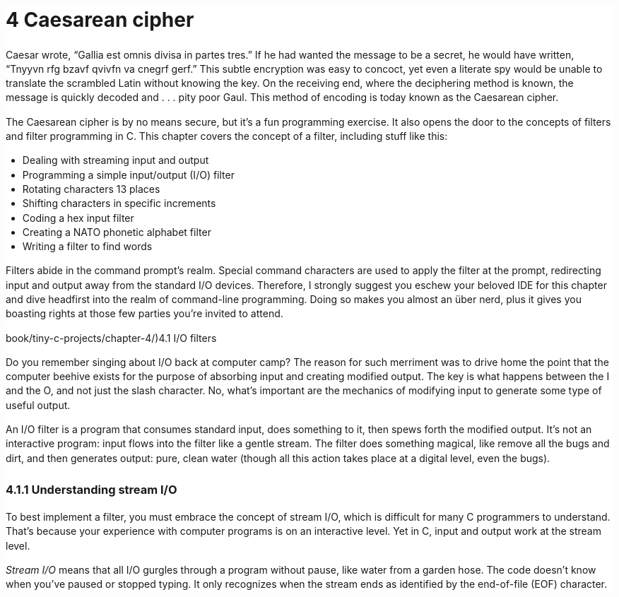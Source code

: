 # [](/book/tiny-c-projects/chapter-4/)4 Caesarean cipher

[](/book/tiny-c-projects/chapter-4/)Caesar wrote, “[](/book/tiny-c-projects/chapter-4/)Gallia est omnis divisa in partes tres.” If he had wanted the message to be a secret, he would have written, “Tnyyvn rfg bzavf qvivfn va cnegrf gerf.” This subtle encryption was easy to concoct, yet even a literate spy would be unable to translate the scrambled Latin without knowing the key. On the receiving end, where the deciphering method is known, the message is quickly decoded and . . . pity poor Gaul. This method of encoding is today known as the Caesarean cipher.

[](/book/tiny-c-projects/chapter-4/)The Caesarean cipher is by no means secure, but it’s a fun programming exercise. It also opens the door to the concepts of filters and filter programming in C. This chapter covers the concept of a filter, including stuff like this:

-  [](/book/tiny-c-projects/chapter-4/)Dealing with streaming input and output
-  [](/book/tiny-c-projects/chapter-4/)Programming a simple input/output (I/O) filter
-  [](/book/tiny-c-projects/chapter-4/)Rotating characters 13 places
-  [](/book/tiny-c-projects/chapter-4/)Shifting characters in specific increments
-  [](/book/tiny-c-projects/chapter-4/)Coding a hex input filter
-  [](/book/tiny-c-projects/chapter-4/)Creating a NATO phonetic alphabet filter
-  [](/book/tiny-c-projects/chapter-4/)Writing a filter to find words

[](/book/tiny-c-projects/chapter-4/)Filters abide in the command prompt’s realm. Special command characters are used to apply the filter at the prompt, redirecting input and output away from the standard I/O devices. Therefore, I strongly suggest you eschew your beloved IDE for this chapter and dive headfirst into the realm of command-line programming. Doing so makes you almost an über nerd, plus it gives you boasting rights at those few parties you’re invited to attend.

book/tiny-c-projects/chapter-4/)4.1 I/O filters

[](/book/tiny-c-projects/chapter-4/)Do [](/book/tiny-c-projects/chapter-4/)[](/book/tiny-c-projects/chapter-4/)you remember singing about I/O back at computer camp? The reason for such merriment was to drive home the point that the computer beehive exists for the purpose of absorbing input and creating modified output. The key is what happens between the I and the O, and not just the slash character. No, what’s important are the mechanics of modifying input to generate some type of useful output.

[](/book/tiny-c-projects/chapter-4/)An I/O filter is a program that consumes standard input, does something to it, then spews forth the modified output. It’s not an interactive program: input flows into the filter like a gentle stream. The filter does something magical, like remove all the bugs and dirt, and then generates output: pure, clean water (though all this action takes place at a digital level, even the bugs).

### [](/book/tiny-c-projects/chapter-4/)[](/book/tiny-c-projects/chapter-4/)4.1.1 Understanding stream I/O

[](/book/tiny-c-projects/chapter-4/)To [](/book/tiny-c-projects/chapter-4/)[](/book/tiny-c-projects/chapter-4/)[](/book/tiny-c-projects/chapter-4/)best implement a filter, you must embrace the concept of stream I/O, which is difficult for many C programmers to understand. That’s because your experience with computer programs is on an interactive level. Yet in C, input and output work at the stream level.

[](/book/tiny-c-projects/chapter-4/)*Stream I/O* means that all I/O gurgles through a program without pause, like water from a garden hose. The code doesn’t know when you’ve paused or stopped typing. It only recognizes when the stream ends as identified by the end-of-file (EOF[](/book/tiny-c-projects/chapter-4/)) character.
